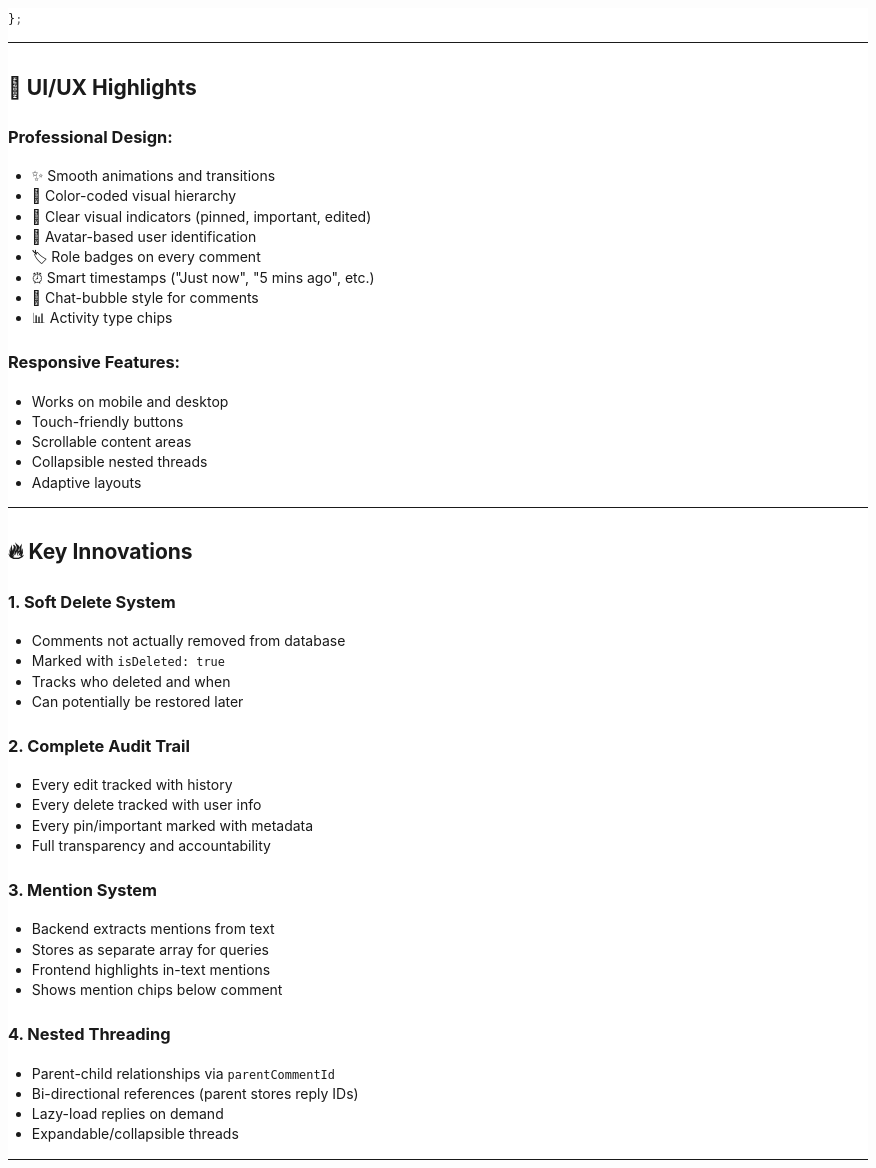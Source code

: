 ```javascript
};
```

---

## 📱 **UI/UX Highlights**

### **Professional Design:**
- ✨ Smooth animations and transitions
- 🎨 Color-coded visual hierarchy
- 📌 Clear visual indicators (pinned, important, edited)
- 👥 Avatar-based user identification
- 🏷️ Role badges on every comment
- ⏰ Smart timestamps ("Just now", "5 mins ago", etc.)
- 💬 Chat-bubble style for comments
- 📊 Activity type chips

### **Responsive Features:**
- Works on mobile and desktop
- Touch-friendly buttons
- Scrollable content areas
- Collapsible nested threads
- Adaptive layouts

---

## 🔥 **Key Innovations**

### **1. Soft Delete System**
- Comments not actually removed from database
- Marked with `isDeleted: true`
- Tracks who deleted and when
- Can potentially be restored later

### **2. Complete Audit Trail**
- Every edit tracked with history
- Every delete tracked with user info
- Every pin/important marked with metadata
- Full transparency and accountability

### **3. Mention System**
- Backend extracts mentions from text
- Stores as separate array for queries
- Frontend highlights in-text mentions
- Shows mention chips below comment

### **4. Nested Threading**
- Parent-child relationships via `parentCommentId`
- Bi-directional references (parent stores reply IDs)
- Lazy-load replies on demand
- Expandable/collapsible threads

---